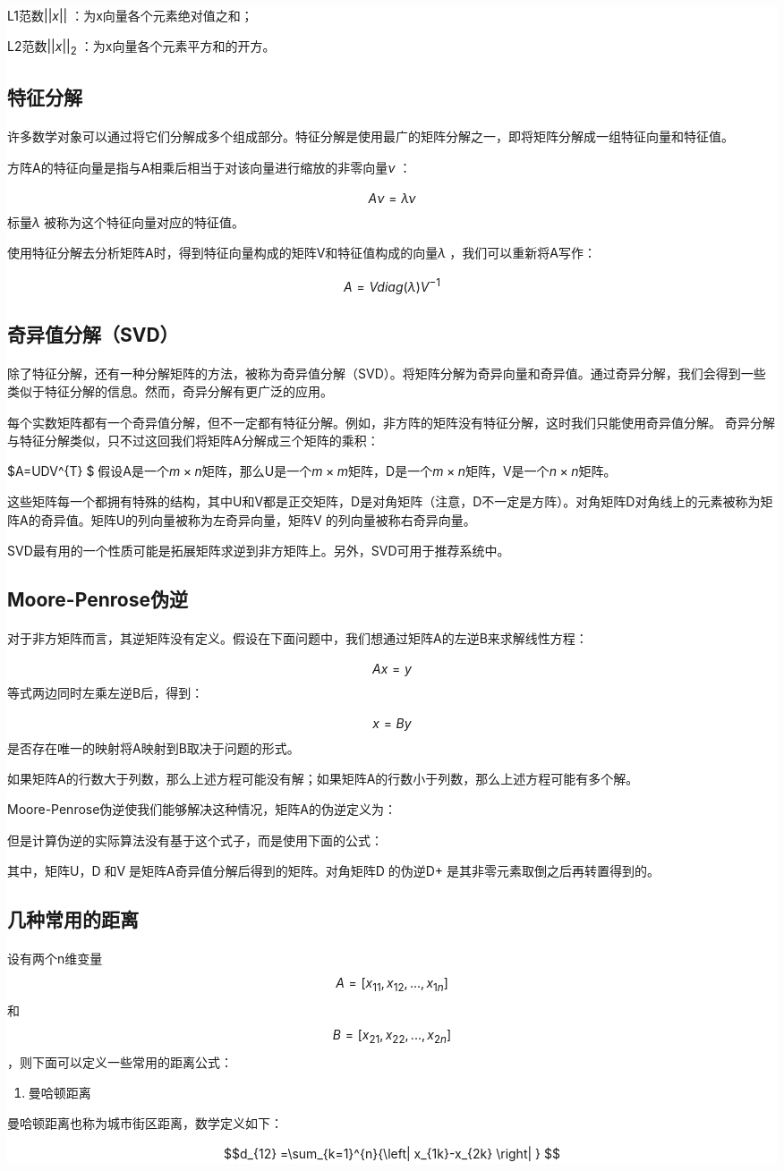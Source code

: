L1范数$\left| \left| x \right| \right|$ ：为x向量各个元素绝对值之和；

L2范数$\left| \left| x \right|  \right| _{2}$ ：为x向量各个元素平方和的开方。

## 特征分解

许多数学对象可以通过将它们分解成多个组成部分。特征分解是使用最广的矩阵分解之一，即将矩阵分解成一组特征向量和特征值。

方阵A的特征向量是指与A相乘后相当于对该向量进行缩放的非零向量$\nu$ ：

$$A\nu =\lambda \nu$$
标量$\lambda$ 被称为这个特征向量对应的特征值。

使用特征分解去分析矩阵A时，得到特征向量构成的矩阵V和特征值构成的向量$\lambda$ ，我们可以重新将A写作：

$$A=Vdiag\left( \lambda  \right) V^{-1}$$
## 奇异值分解（SVD）

除了特征分解，还有一种分解矩阵的方法，被称为奇异值分解（SVD）。将矩阵分解为奇异向量和奇异值。通过奇异分解，我们会得到一些类似于特征分解的信息。然而，奇异分解有更广泛的应用。

每个实数矩阵都有一个奇异值分解，但不一定都有特征分解。例如，非方阵的矩阵没有特征分解，这时我们只能使用奇异值分解。
奇异分解与特征分解类似，只不过这回我们将矩阵A分解成三个矩阵的乘积：

$A=UDV^{T} $
假设A是一个$m\times n$矩阵，那么U是一个$m\times m$矩阵，D是一个$m\times n$矩阵，V是一个$n\times n$矩阵。

这些矩阵每一个都拥有特殊的结构，其中U和V都是正交矩阵，D是对角矩阵（注意，D不一定是方阵）。对角矩阵D对角线上的元素被称为矩阵A的奇异值。矩阵U的列向量被称为左奇异向量，矩阵V 的列向量被称右奇异向量。

SVD最有用的一个性质可能是拓展矩阵求逆到非方矩阵上。另外，SVD可用于推荐系统中。

## Moore-Penrose伪逆

对于非方矩阵而言，其逆矩阵没有定义。假设在下面问题中，我们想通过矩阵A的左逆B来求解线性方程：

$$Ax=y$$
等式两边同时左乘左逆B后，得到：

$$x=By$$
是否存在唯一的映射将A映射到B取决于问题的形式。

如果矩阵A的行数大于列数，那么上述方程可能没有解；如果矩阵A的行数小于列数，那么上述方程可能有多个解。

Moore-Penrose伪逆使我们能够解决这种情况，矩阵A的伪逆定义为：

但是计算伪逆的实际算法没有基于这个式子，而是使用下面的公式：

其中，矩阵U，D 和V 是矩阵A奇异值分解后得到的矩阵。对角矩阵D 的伪逆D+ 是其非零元素取倒之后再转置得到的。

## 几种常用的距离

设有两个n维变量$$A=[x_{11}, x_{12},...,x_{1n} ]$$和$$B=[ x_{21} ,x_{22} ,...,x_{2n}]$$ ，则下面可以定义一些常用的距离公式：
1. 曼哈顿距离

曼哈顿距离也称为城市街区距离，数学定义如下：

$$d_{12} =\sum_{k=1}^{n}{\left| x_{1k}-x_{2k} \right| } $$
